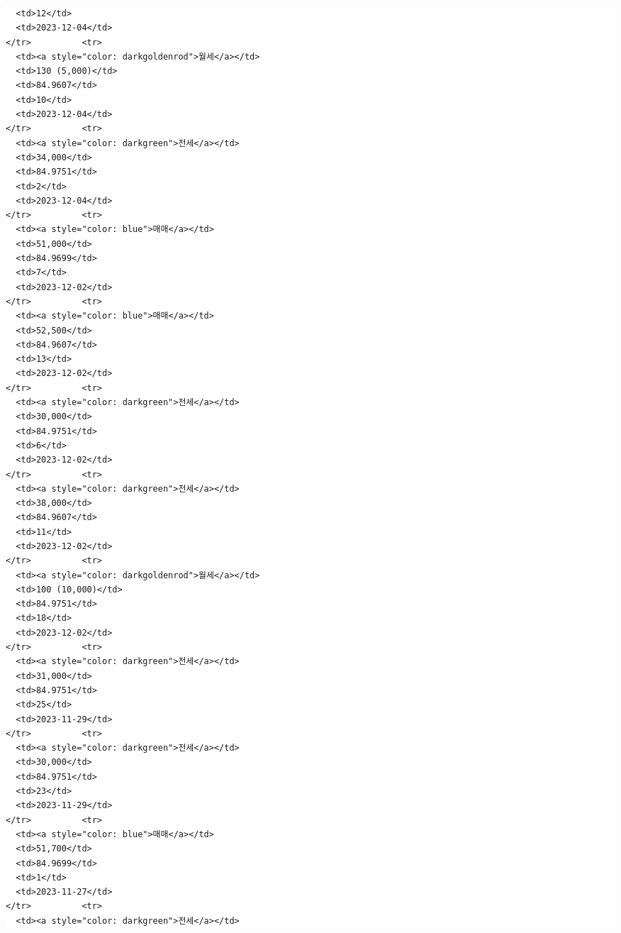       <td>12</td>
      <td>2023-12-04</td>
    </tr>          <tr>
      <td><a style="color: darkgoldenrod">월세</a></td>
      <td>130 (5,000)</td>
      <td>84.9607</td>
      <td>10</td>
      <td>2023-12-04</td>
    </tr>          <tr>
      <td><a style="color: darkgreen">전세</a></td>
      <td>34,000</td>
      <td>84.9751</td>
      <td>2</td>
      <td>2023-12-04</td>
    </tr>          <tr>
      <td><a style="color: blue">매매</a></td>
      <td>51,000</td>
      <td>84.9699</td>
      <td>7</td>
      <td>2023-12-02</td>
    </tr>          <tr>
      <td><a style="color: blue">매매</a></td>
      <td>52,500</td>
      <td>84.9607</td>
      <td>13</td>
      <td>2023-12-02</td>
    </tr>          <tr>
      <td><a style="color: darkgreen">전세</a></td>
      <td>30,000</td>
      <td>84.9751</td>
      <td>6</td>
      <td>2023-12-02</td>
    </tr>          <tr>
      <td><a style="color: darkgreen">전세</a></td>
      <td>38,000</td>
      <td>84.9607</td>
      <td>11</td>
      <td>2023-12-02</td>
    </tr>          <tr>
      <td><a style="color: darkgoldenrod">월세</a></td>
      <td>100 (10,000)</td>
      <td>84.9751</td>
      <td>18</td>
      <td>2023-12-02</td>
    </tr>          <tr>
      <td><a style="color: darkgreen">전세</a></td>
      <td>31,000</td>
      <td>84.9751</td>
      <td>25</td>
      <td>2023-11-29</td>
    </tr>          <tr>
      <td><a style="color: darkgreen">전세</a></td>
      <td>30,000</td>
      <td>84.9751</td>
      <td>23</td>
      <td>2023-11-29</td>
    </tr>          <tr>
      <td><a style="color: blue">매매</a></td>
      <td>51,700</td>
      <td>84.9699</td>
      <td>1</td>
      <td>2023-11-27</td>
    </tr>          <tr>
      <td><a style="color: darkgreen">전세</a></td>